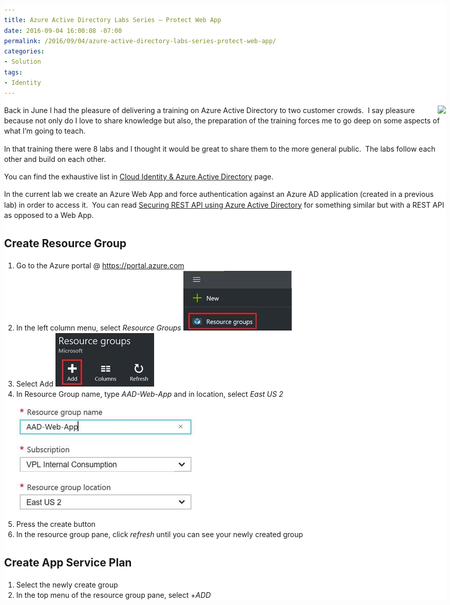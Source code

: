 ```yaml
---
title: Azure Active Directory Labs Series – Protect Web App
date: 2016-09-04 16:00:08 -07:00
permalink: /2016/09/04/azure-active-directory-labs-series-protect-web-app/
categories:
- Solution
tags:
- Identity
---
```

<img style="background-image:none;float:right;padding-top:0;padding-left:0;display:inline;padding-right:0;border-width:0;" src="http://icons.iconarchive.com/icons/oxygen-icons.org/oxygen/128/Categories-applications-internet-icon.png" align="right" border="0" />Back in June I had the pleasure of delivering a training on Azure Active Directory to two customer crowds.  I say pleasure because not only do I love to share knowledge but also, the preparation of the training forces me to go deep on some aspects of what I’m going to teach.

In that training there were 8 labs and I thought it would be great to share them to the more general public.  The labs follow each other and build on each other.

You can find the exhaustive list in <a href="https://vincentlauzon.com/subject-series/cloud-identity-azure-active-directory/">Cloud Identity &amp; Azure Active Directory</a> page.

In the current lab we create an Azure Web App and force authentication against an Azure AD application (created in a previous lab) in order to access it.  You can read <a href="https://vincentlauzon.com/2016/03/11/securing-rest-api-using-azure-active-directory/">Securing REST API using Azure Active Directory</a> for something similar but with a REST API as opposed to a Web App.
<h2>Create Resource Group</h2>
<ol>
 	<li>Go to the Azure portal @ <a href="https://portal.azure.com">https://portal.azure.com</a></li>
 	<li>In the left column menu, select <i>Resource Groups</i>
<a href="/assets/posts/2016/3/azure-active-directory-labs-series-protect-web-app/clip_image0023.jpg"><img style="background-image:none;padding-top:0;padding-left:0;display:inline;padding-right:0;border-width:0;" title="clip_image002" src="/assets/posts/2016/3/azure-active-directory-labs-series-protect-web-app/clip_image002_thumb3.jpg" alt="clip_image002" width="211" height="116" border="0" /></a></li>
 	<li>Select Add
<a href="/assets/posts/2016/3/azure-active-directory-labs-series-protect-web-app/clip_image0043.jpg"><img style="background-image:none;padding-top:0;padding-left:0;display:inline;padding-right:0;border-width:0;" title="clip_image004" src="/assets/posts/2016/3/azure-active-directory-labs-series-protect-web-app/clip_image004_thumb3.jpg" alt="clip_image004" width="192" height="104" border="0" /></a></li>
 	<li>In Resource Group name, type <i>AAD-Web-App</i> and in location, select <i>East US 2</i>
<a href="/assets/posts/2016/3/azure-active-directory-labs-series-protect-web-app/clip_image0063.jpg"><img style="background-image:none;padding-top:0;padding-left:0;display:inline;padding-right:0;border-width:0;" title="clip_image006" src="/assets/posts/2016/3/azure-active-directory-labs-series-protect-web-app/clip_image006_thumb3.jpg" alt="clip_image006" width="351" height="227" border="0" /></a></li>
 	<li>Press the create button</li>
 	<li>In the resource group pane, click <i>refresh</i> until you can see your newly created group</li>
</ol>
<h2>Create App Service Plan</h2>
<ol>
 	<li>Select the newly create group</li>
 	<li>In the top menu of the resource group pane, select +<i>ADD</i>